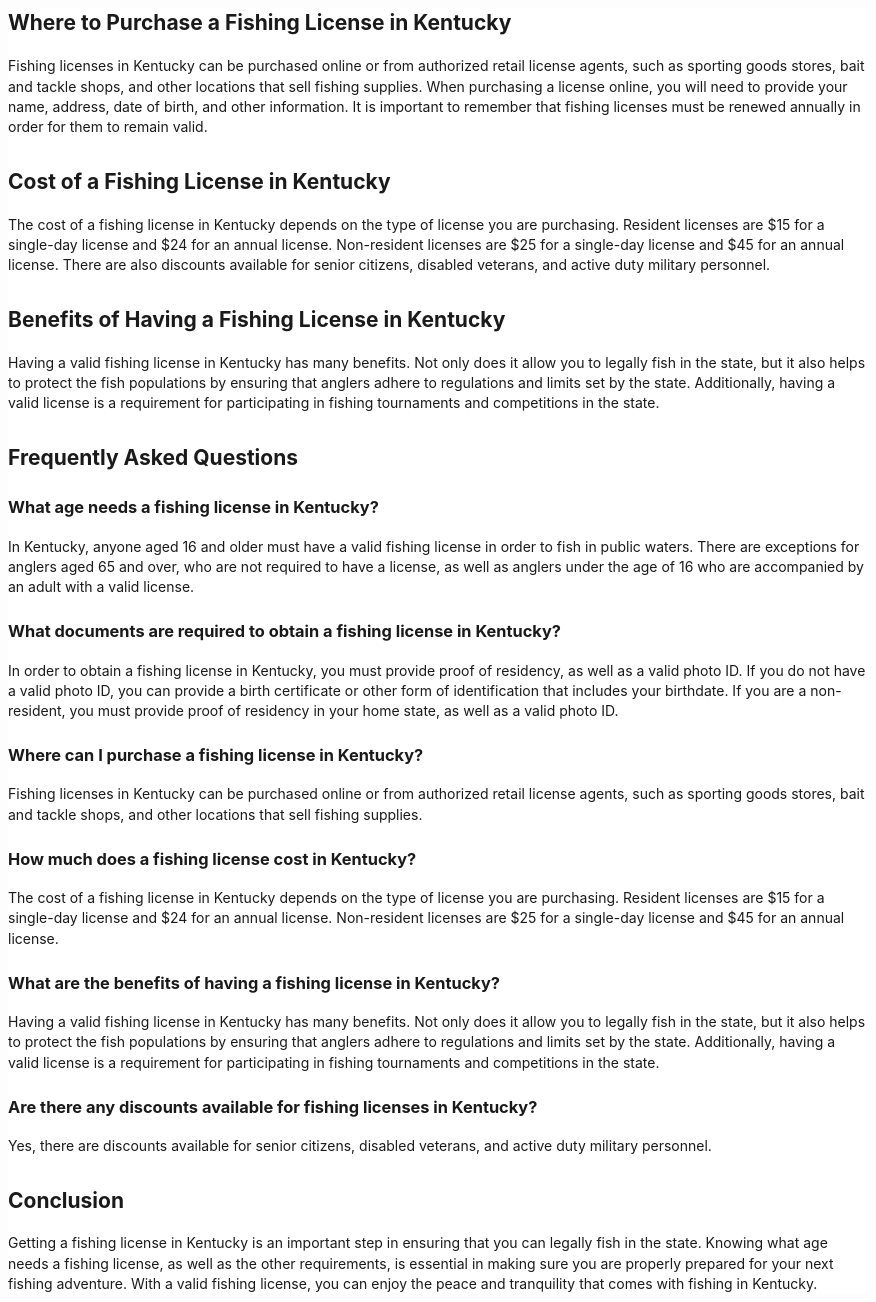 <h2>Where to Purchase a Fishing License in Kentucky</h2>

<p>Fishing licenses in Kentucky can be purchased online or from authorized retail license agents, such as sporting goods stores, bait and tackle shops, and other locations that sell fishing supplies. When purchasing a license online, you will need to provide your name, address, date of birth, and other information. It is important to remember that fishing licenses must be renewed annually in order for them to remain valid.</p>

<h2>Cost of a Fishing License in Kentucky</h2>

<p>The cost of a fishing license in Kentucky depends on the type of license you are purchasing. Resident licenses are $15 for a single-day license and $24 for an annual license. Non-resident licenses are $25 for a single-day license and $45 for an annual license. There are also discounts available for senior citizens, disabled veterans, and active duty military personnel.</p>

<h2>Benefits of Having a Fishing License in Kentucky</h2>

<p>Having a valid fishing license in Kentucky has many benefits. Not only does it allow you to legally fish in the state, but it also helps to protect the fish populations by ensuring that anglers adhere to regulations and limits set by the state. Additionally, having a valid license is a requirement for participating in fishing tournaments and competitions in the state.</p>

<h2>Frequently Asked Questions</h2>

<h3>What age needs a fishing license in Kentucky?</h3>
<p>In Kentucky, anyone aged 16 and older must have a valid fishing license in order to fish in public waters. There are exceptions for anglers aged 65 and over, who are not required to have a license, as well as anglers under the age of 16 who are accompanied by an adult with a valid license.</p>

<h3>What documents are required to obtain a fishing license in Kentucky?</h3>
<p>In order to obtain a fishing license in Kentucky, you must provide proof of residency, as well as a valid photo ID. If you do not have a valid photo ID, you can provide a birth certificate or other form of identification that includes your birthdate. If you are a non-resident, you must provide proof of residency in your home state, as well as a valid photo ID.</p>

<h3>Where can I purchase a fishing license in Kentucky?</h3>
<p>Fishing licenses in Kentucky can be purchased online or from authorized retail license agents, such as sporting goods stores, bait and tackle shops, and other locations that sell fishing supplies.</p>

<h3>How much does a fishing license cost in Kentucky?</h3>
<p>The cost of a fishing license in Kentucky depends on the type of license you are purchasing. Resident licenses are $15 for a single-day license and $24 for an annual license. Non-resident licenses are $25 for a single-day license and $45 for an annual license.</p>

<h3>What are the benefits of having a fishing license in Kentucky?</h3>
<p>Having a valid fishing license in Kentucky has many benefits. Not only does it allow you to legally fish in the state, but it also helps to protect the fish populations by ensuring that anglers adhere to regulations and limits set by the state. Additionally, having a valid license is a requirement for participating in fishing tournaments and competitions in the state.</p>

<h3>Are there any discounts available for fishing licenses in Kentucky?</h3>
<p>Yes, there are discounts available for senior citizens, disabled veterans, and active duty military personnel.</p>

<h2>Conclusion</h2>
<p>Getting a fishing license in Kentucky is an important step in ensuring that you can legally fish in the state. Knowing what age needs a fishing license, as well as the other requirements, is essential in making sure you are properly prepared for your next fishing adventure. With a valid fishing license, you can enjoy the peace and tranquility that comes with fishing in Kentucky.</p>
